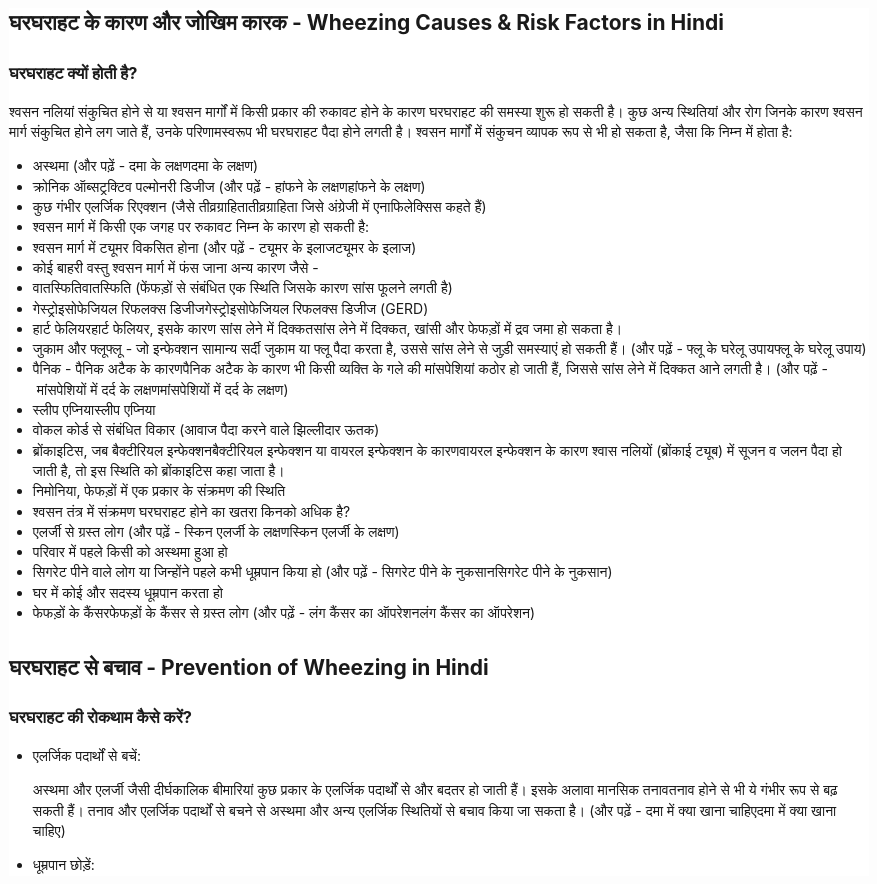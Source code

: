 ## घरघराहट के कारण और जोखिम कारक - Wheezing Causes & Risk Factors in Hindi
### घरघराहट क्यों होती है?
श्वसन नलियां संकुचित होने से या श्वसन मार्गों में किसी प्रकार की रुकावट होने के कारण घरघराहट की समस्या शुरू हो सकती है। कुछ अन्य स्थितियां और रोग जिनके कारण श्वसन मार्ग संकुचित होने लग जाते हैं, उनके परिणामस्वरूप भी घरघराहट पैदा होने लगती है।
श्वसन मार्गों में संकुचन व्यापक रूप से भी हो सकता है, जैसा कि निम्न में होता है:
- अस्थमा (और पढ़ें - दमा के लक्षणदमा के लक्षण)
- क्रोनिक ऑब्सट्रक्टिव पल्मोनरी डिजीज (और पढ़ें - हांफने के लक्षणहांफने के लक्षण)
- कुछ गंभीर एलर्जिक रिएक्शन (जैसे तीव्रग्राहितातीव्रग्राहिता जिसे अंग्रेजी में एनाफिलेक्सिस कहते हैं)
- श्वसन मार्ग में किसी एक जगह पर रुकावट निम्न के कारण हो सकती है:
- श्वसन मार्ग में ट्यूमर विकसित होना (और पढ़ें - ट्यूमर के इलाजट्यूमर के इलाज)
- कोई बाहरी वस्तु श्वसन मार्ग में फंस जाना
अन्य कारण जैसे -
- वातस्फितिवातस्फिति (फेंफड़ों से संबंधित एक स्थिति जिसके कारण सांस फूलने लगती है)
- गेस्ट्रोइसोफेजियल रिफलक्स डिजीजगेस्ट्रोइसोफेजियल रिफलक्स डिजीज (GERD)
- हार्ट फेलियरहार्ट फेलियर, इसके कारण सांस लेने में दिक्कतसांस लेने में दिक्कत, खांसी और फेफड़ों में द्रव जमा हो सकता है।
- जुकाम और फ्लूफ्लू - जो इन्फेक्शन सामान्य सर्दी जुकाम या फ्लू पैदा करता है, उससे सांस लेने से जुड़ी समस्याएं हो सकती हैं। (और पढ़ें - फ्लू के घरेलू उपायफ्लू के घरेलू उपाय)
- पैनिक - पैनिक अटैक के कारणपैनिक अटैक के कारण भी किसी व्यक्ति के गले की मांसपेशियां कठोर हो जाती हैं, जिससे सांस लेने में दिक्कत आने लगती है। (और पढ़ें - मांसपेशियों में दर्द के लक्षणमांसपेशियों में दर्द के लक्षण)
- स्लीप एप्नियास्लीप एप्निया
- वोकल कोर्ड से संबंधित विकार (आवाज पैदा करने वाले झिल्लीदार ऊतक)
- ब्रोंकाइटिस, जब बैक्टीरियल इन्फेक्शनबैक्टीरियल इन्फेक्शन या वायरल इन्फेक्शन के कारणवायरल इन्फेक्शन के कारण श्वास नलियों (ब्रोंकाई ट्यूब) में सूजन व जलन पैदा हो जाती है, तो इस स्थिति को ब्रोंकाइटिस कहा जाता है।
- निमोनिया, फेफड़ों में एक प्रकार के संक्रमण की स्थिति
- श्वसन तंत्र में संक्रमण
घरघराहट होने का खतरा किनको अधिक है?
- एलर्जी से ग्रस्त लोग (और पढ़ें - स्किन एलर्जी के लक्षणस्किन एलर्जी के लक्षण)
- परिवार में पहले किसी को अस्थमा हुआ हो
- सिगरेट पीने वाले लोग या जिन्होंने पहले कभी धूम्रपान किया हो (और पढ़ें - सिगरेट पीने के नुकसानसिगरेट पीने के नुकसान)
- घर में कोई और सदस्य धूम्रपान करता हो
- फेफड़ों के कैंसरफेफड़ों के कैंसर से ग्रस्त लोग
(और पढ़ें - लंग कैंसर का ऑपरेशनलंग कैंसर का ऑपरेशन)

## घरघराहट से बचाव - Prevention of Wheezing in Hindi
### घरघराहट की रोकथाम कैसे करें?
- एलर्जिक पदार्थों से बचें: 

	अस्थमा और एलर्जी जैसी दीर्घकालिक बीमारियां कुछ प्रकार के एलर्जिक पदार्थों से और बदतर हो जाती हैं। इसके अलावा मानसिक तनावतनाव होने से भी ये गंभीर रूप से बढ़ सकती हैं। तनाव और एलर्जिक पदार्थों से बचने से अस्थमा और अन्य एलर्जिक स्थितियों से बचाव किया जा सकता है। (और पढ़ें - दमा में क्या खाना चाहिएदमा में क्या खाना चाहिए)
- धूम्रपान छोड़ें: 
